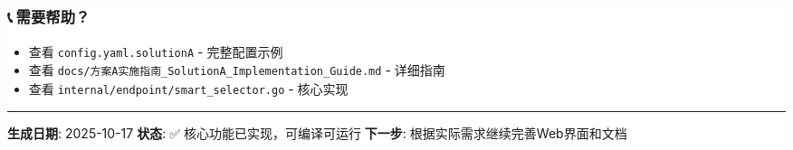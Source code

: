 ### 📞 需要帮助？

- 查看 `config.yaml.solutionA` - 完整配置示例
- 查看 `docs/方案A实施指南_SolutionA_Implementation_Guide.md` - 详细指南
- 查看 `internal/endpoint/smart_selector.go` - 核心实现

---

**生成日期**: 2025-10-17
**状态**: ✅ 核心功能已实现，可编译可运行
**下一步**: 根据实际需求继续完善Web界面和文档
